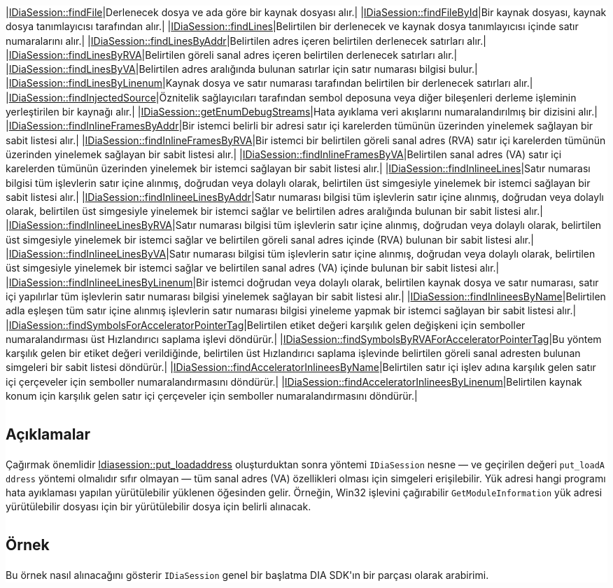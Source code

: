 |[IDiaSession::findFile](../../debugger/debug-interface-access/idiasession-findfile.md)|Derlenecek dosya ve ada göre bir kaynak dosyası alır.|
|[IDiaSession::findFileById](../../debugger/debug-interface-access/idiasession-findfilebyid.md)|Bir kaynak dosyası, kaynak dosya tanımlayıcısı tarafından alır.|
|[IDiaSession::findLines](../../debugger/debug-interface-access/idiasession-findlines.md)|Belirtilen bir derlenecek ve kaynak dosya tanımlayıcısı içinde satır numaralarını alır.|
|[IDiaSession::findLinesByAddr](../../debugger/debug-interface-access/idiasession-findlinesbyaddr.md)|Belirtilen adres içeren belirtilen derlenecek satırları alır.|
|[IDiaSession::findLinesByRVA](../../debugger/debug-interface-access/idiasession-findlinesbyrva.md)|Belirtilen göreli sanal adres içeren belirtilen derlenecek satırları alır.|
|[IDiaSession::findLinesByVA](../../debugger/debug-interface-access/idiasession-findlinesbyva.md)|Belirtilen adres aralığında bulunan satırlar için satır numarası bilgisi bulur.|
|[IDiaSession::findLinesByLinenum](../../debugger/debug-interface-access/idiasession-findlinesbylinenum.md)|Kaynak dosya ve satır numarası tarafından belirtilen bir derlenecek satırları alır.|
|[IDiaSession::findInjectedSource](../../debugger/debug-interface-access/idiasession-findinjectedsource.md)|Öznitelik sağlayıcıları tarafından sembol deposuna veya diğer bileşenleri derleme işleminin yerleştirilen bir kaynağı alır.|
|[IDiaSession::getEnumDebugStreams](../../debugger/debug-interface-access/idiasession-getenumdebugstreams.md)|Hata ayıklama veri akışlarını numaralandırılmış bir dizisini alır.|
|[IDiaSession::findInlineFramesByAddr](../../debugger/debug-interface-access/idiasession-findinlineframesbyaddr.md)|Bir istemci belirli bir adresi satır içi karelerden tümünün üzerinden yinelemek sağlayan bir sabit listesi alır.|
|[IDiaSession::findInlineFramesByRVA](../../debugger/debug-interface-access/idiasession-findinlineframesbyrva.md)|Bir istemci bir belirtilen göreli sanal adres (RVA) satır içi karelerden tümünün üzerinden yinelemek sağlayan bir sabit listesi alır.|
|[IDiaSession::findInlineFramesByVA](../../debugger/debug-interface-access/idiasession-findinlineframesbyva.md)|Belirtilen sanal adres (VA) satır içi karelerden tümünün üzerinden yinelemek bir istemci sağlayan bir sabit listesi alır.|
|[IDiaSession::findInlineeLines](../../debugger/debug-interface-access/idiasession-findinlineelines.md)|Satır numarası bilgisi tüm işlevlerin satır içine alınmış, doğrudan veya dolaylı olarak, belirtilen üst simgesiyle yinelemek bir istemci sağlayan bir sabit listesi alır.|
|[IDiaSession::findInlineeLinesByAddr](../../debugger/debug-interface-access/idiasession-findinlineelinesbyaddr.md)|Satır numarası bilgisi tüm işlevlerin satır içine alınmış, doğrudan veya dolaylı olarak, belirtilen üst simgesiyle yinelemek bir istemci sağlar ve belirtilen adres aralığında bulunan bir sabit listesi alır.|
|[IDiaSession::findInlineeLinesByRVA](../../debugger/debug-interface-access/idiasession-findinlineelinesbyrva.md)|Satır numarası bilgisi tüm işlevlerin satır içine alınmış, doğrudan veya dolaylı olarak, belirtilen üst simgesiyle yinelemek bir istemci sağlar ve belirtilen göreli sanal adres içinde (RVA) bulunan bir sabit listesi alır.|
|[IDiaSession::findInlineeLinesByVA](../../debugger/debug-interface-access/idiasession-findinlineelinesbyva.md)|Satır numarası bilgisi tüm işlevlerin satır içine alınmış, doğrudan veya dolaylı olarak, belirtilen üst simgesiyle yinelemek bir istemci sağlar ve belirtilen sanal adres (VA) içinde bulunan bir sabit listesi alır.|
|[IDiaSession::findInlineeLinesByLinenum](../../debugger/debug-interface-access/idiasession-findinlineelinesbylinenum.md)|Bir istemci doğrudan veya dolaylı olarak, belirtilen kaynak dosya ve satır numarası, satır içi yapılırlar tüm işlevlerin satır numarası bilgisi yinelemek sağlayan bir sabit listesi alır.|
|[IDiaSession::findInlineesByName](../../debugger/debug-interface-access/idiasession-findinlineesbyname.md)|Belirtilen adla eşleşen tüm satır içine alınmış işlevlerin satır numarası bilgisi yineleme yapmak bir istemci sağlayan bir sabit listesi alır.|
|[IDiaSession::findSymbolsForAcceleratorPointerTag](../../debugger/debug-interface-access/idiasession-findsymbolsforacceleratorpointertag.md)|Belirtilen etiket değeri karşılık gelen değişkeni için semboller numaralandırması üst Hızlandırıcı saplama işlevi döndürür.|
|[IDiaSession::findSymbolsByRVAForAcceleratorPointerTag](../../debugger/debug-interface-access/idiasession-findsymbolsbyrvaforacceleratorpointertag.md)|Bu yöntem karşılık gelen bir etiket değeri verildiğinde, belirtilen üst Hızlandırıcı saplama işlevinde belirtilen göreli sanal adresten bulunan simgeleri bir sabit listesi döndürür.|
|[IDiaSession::findAcceleratorInlineesByName](../../debugger/debug-interface-access/idiasession-findacceleratorinlineesbyname.md)|Belirtilen satır içi işlev adına karşılık gelen satır içi çerçeveler için semboller numaralandırmasını döndürür.|
|[IDiaSession::findAcceleratorInlineesByLinenum](../../debugger/debug-interface-access/idiasession-findacceleratorinlineesbylinenum.md)|Belirtilen kaynak konum için karşılık gelen satır içi çerçeveler için semboller numaralandırmasını döndürür.|

## <a name="remarks"></a>Açıklamalar
Çağırmak önemlidir [Idiasession::put_loadaddress](../../debugger/debug-interface-access/idiasession-put-loadaddress.md) oluşturduktan sonra yöntemi `IDiaSession` nesne — ve geçirilen değeri `put_loadAddress` yöntemi olmalıdır sıfır olmayan — tüm sanal adres (VA) özellikleri olması için simgeleri erişilebilir. Yük adresi hangi programı hata ayıklaması yapılan yürütülebilir yüklenen öğesinden gelir. Örneğin, Win32 işlevini çağırabilir `GetModuleInformation` yük adresi yürütülebilir dosyası için bir yürütülebilir dosya için belirli alınacak.

## <a name="example"></a>Örnek
Bu örnek nasıl alınacağını gösterir `IDiaSession` genel bir başlatma DIA SDK'ın bir parçası olarak arabirimi.

